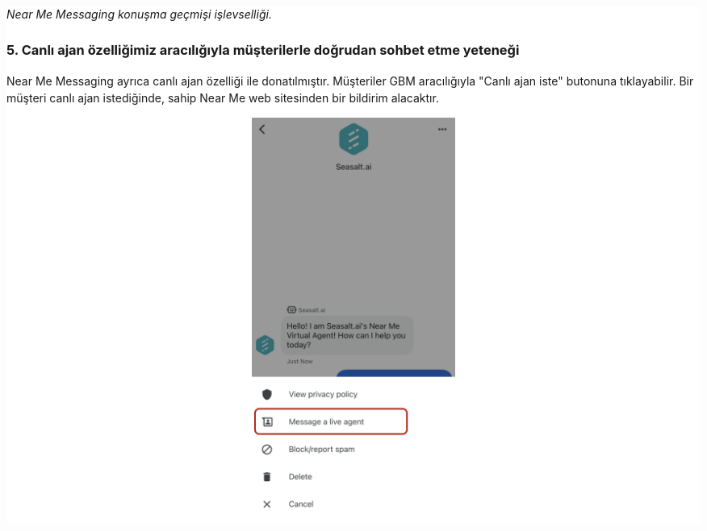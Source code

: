 *Near Me Messaging konuşma geçmişi işlevselliği.*
</center>

### 5. Canlı ajan özelliğimiz aracılığıyla müşterilerle doğrudan sohbet etme yeteneği

Near Me Messaging ayrıca canlı ajan özelliği ile donatılmıştır. Müşteriler GBM aracılığıyla "Canlı ajan iste" butonuna tıklayabilir. Bir müşteri canlı ajan istediğinde, sahip Near Me web sitesinden bir bildirim alacaktır.

<center>
<img height="500" src="/images/blog/12-near-me-messaging-complements-google-business-messages/8-live-agent-request.png" alt="Müşteriler Google Maps profilindeki sohbet butonu aracılığıyla canlı ajan isteyebilir."/>
